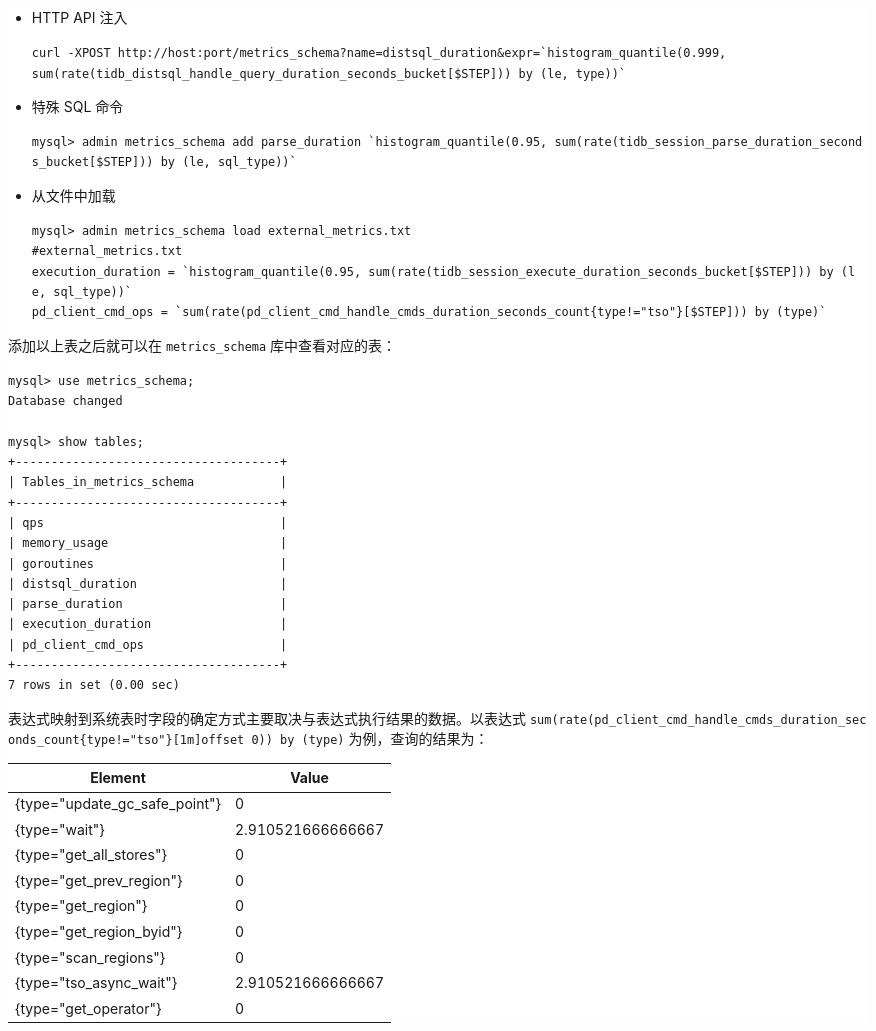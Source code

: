 - HTTP API 注入

    ```
    curl -XPOST http://host:port/metrics_schema?name=distsql_duration&expr=`histogram_quantile(0.999, 
    sum(rate(tidb_distsql_handle_query_duration_seconds_bucket[$STEP])) by (le, type))`
    ```

- 特殊 SQL 命令

    ```
    mysql> admin metrics_schema add parse_duration `histogram_quantile(0.95, sum(rate(tidb_session_parse_duration_seconds_bucket[$STEP])) by (le, sql_type))`
    ```

- 从文件中加载

    ```
    mysql> admin metrics_schema load external_metrics.txt
    #external_metrics.txt
    execution_duration = `histogram_quantile(0.95, sum(rate(tidb_session_execute_duration_seconds_bucket[$STEP])) by (le, sql_type))`
    pd_client_cmd_ops = `sum(rate(pd_client_cmd_handle_cmds_duration_seconds_count{type!="tso"}[$STEP])) by (type)`
    ```

添加以上表之后就可以在 `metrics_schema` 库中查看对应的表：

```
mysql> use metrics_schema;
Database changed

mysql> show tables;
+-------------------------------------+
| Tables_in_metrics_schema            |
+-------------------------------------+
| qps                                 |
| memory_usage                        |
| goroutines                          |
| distsql_duration                    |
| parse_duration                      |
| execution_duration                  |
| pd_client_cmd_ops                   |
+-------------------------------------+
7 rows in set (0.00 sec)
```

表达式映射到系统表时字段的确定方式主要取决与表达式执行结果的数据。以表达式 `sum(rate(pd_client_cmd_handle_cmds_duration_seconds_count{type!="tso"}[1m]offset 0)) by (type)` 为例，查询的结果为：


| Element | Value |
|---------|-------|
| {type="update_gc_safe_point"} | 0 |
| {type="wait"} | 2.910521666666667 |
| {type="get_all_stores"} | 0 |
| {type="get_prev_region"} | 0 |
| {type="get_region"} | 0 |
| {type="get_region_byid"} | 0 |
| {type="scan_regions"} | 0 |
| {type="tso_async_wait"} | 2.910521666666667 |
| {type="get_operator"} | 0 |